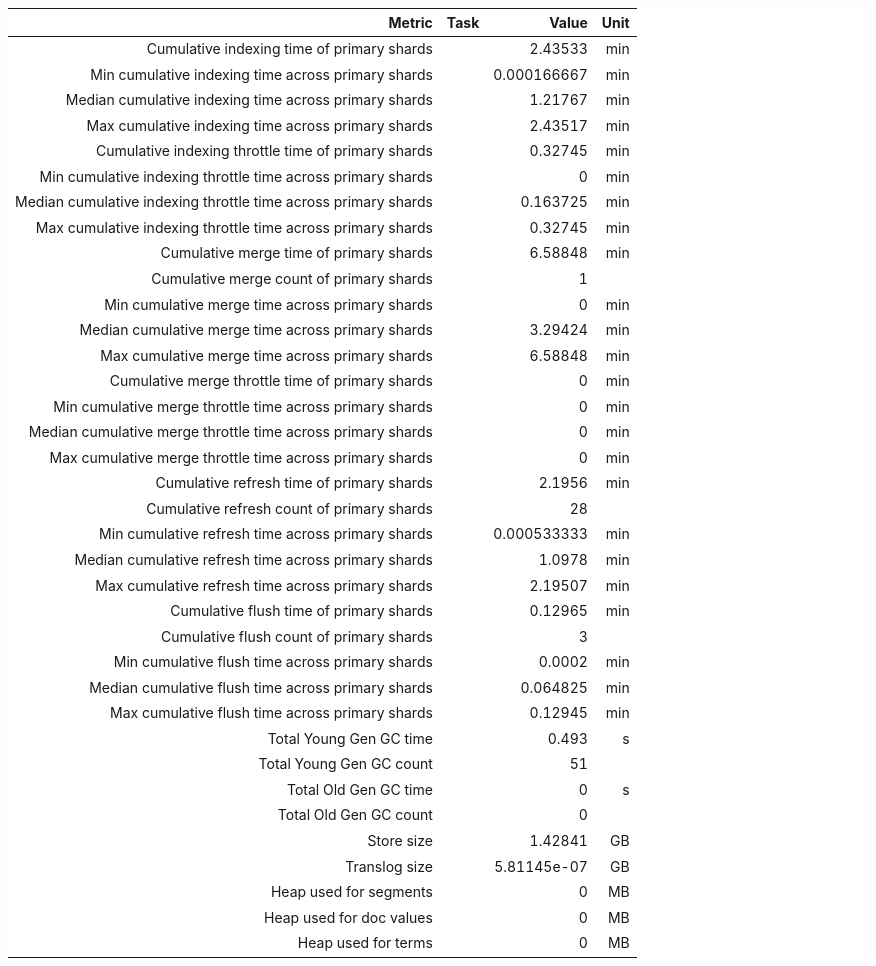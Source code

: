 |                                                         Metric |                 Task |       Value |   Unit |
|---------------------------------------------------------------:|---------------------:|------------:|-------:|
|                     Cumulative indexing time of primary shards |                      |     2.43533 |    min |
|             Min cumulative indexing time across primary shards |                      | 0.000166667 |    min |
|          Median cumulative indexing time across primary shards |                      |     1.21767 |    min |
|             Max cumulative indexing time across primary shards |                      |     2.43517 |    min |
|            Cumulative indexing throttle time of primary shards |                      |     0.32745 |    min |
|    Min cumulative indexing throttle time across primary shards |                      |           0 |    min |
| Median cumulative indexing throttle time across primary shards |                      |    0.163725 |    min |
|    Max cumulative indexing throttle time across primary shards |                      |     0.32745 |    min |
|                        Cumulative merge time of primary shards |                      |     6.58848 |    min |
|                       Cumulative merge count of primary shards |                      |           1 |        |
|                Min cumulative merge time across primary shards |                      |           0 |    min |
|             Median cumulative merge time across primary shards |                      |     3.29424 |    min |
|                Max cumulative merge time across primary shards |                      |     6.58848 |    min |
|               Cumulative merge throttle time of primary shards |                      |           0 |    min |
|       Min cumulative merge throttle time across primary shards |                      |           0 |    min |
|    Median cumulative merge throttle time across primary shards |                      |           0 |    min |
|       Max cumulative merge throttle time across primary shards |                      |           0 |    min |
|                      Cumulative refresh time of primary shards |                      |      2.1956 |    min |
|                     Cumulative refresh count of primary shards |                      |          28 |        |
|              Min cumulative refresh time across primary shards |                      | 0.000533333 |    min |
|           Median cumulative refresh time across primary shards |                      |      1.0978 |    min |
|              Max cumulative refresh time across primary shards |                      |     2.19507 |    min |
|                        Cumulative flush time of primary shards |                      |     0.12965 |    min |
|                       Cumulative flush count of primary shards |                      |           3 |        |
|                Min cumulative flush time across primary shards |                      |      0.0002 |    min |
|             Median cumulative flush time across primary shards |                      |    0.064825 |    min |
|                Max cumulative flush time across primary shards |                      |     0.12945 |    min |
|                                        Total Young Gen GC time |                      |       0.493 |      s |
|                                       Total Young Gen GC count |                      |          51 |        |
|                                          Total Old Gen GC time |                      |           0 |      s |
|                                         Total Old Gen GC count |                      |           0 |        |
|                                                     Store size |                      |     1.42841 |     GB |
|                                                  Translog size |                      | 5.81145e-07 |     GB |
|                                         Heap used for segments |                      |           0 |     MB |
|                                       Heap used for doc values |                      |           0 |     MB |
|                                            Heap used for terms |                      |           0 |     MB |